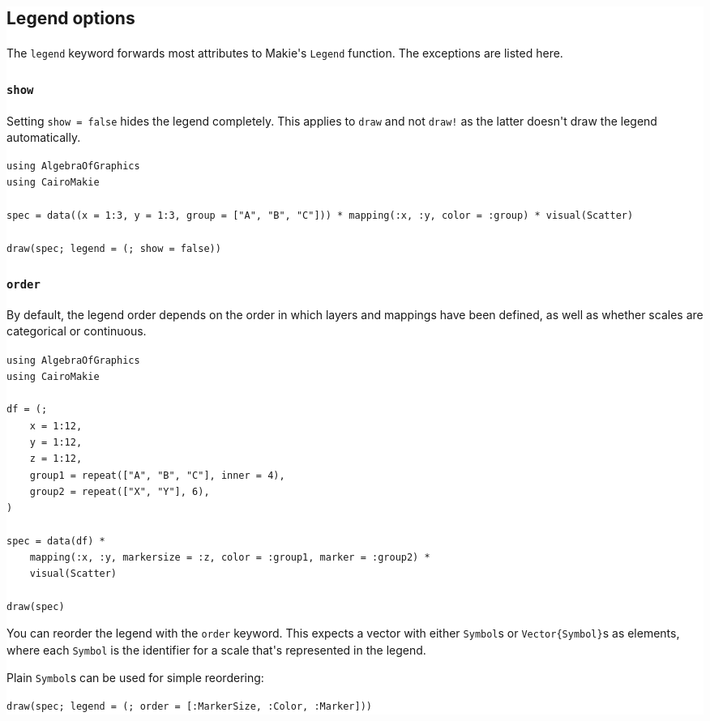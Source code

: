 
## Legend options

The `legend` keyword forwards most attributes to Makie's `Legend` function.
The exceptions are listed here.

### `show`

Setting `show = false` hides the legend completely. This applies to `draw` and not `draw!` as the latter doesn't draw the legend automatically.

```@example
using AlgebraOfGraphics
using CairoMakie

spec = data((x = 1:3, y = 1:3, group = ["A", "B", "C"])) * mapping(:x, :y, color = :group) * visual(Scatter)

draw(spec; legend = (; show = false))
```

### `order`

By default, the legend order depends on the order in which layers and mappings have been defined, as well as whether scales are categorical or continuous.

```@example legendorder
using AlgebraOfGraphics
using CairoMakie

df = (;
    x = 1:12,
    y = 1:12,
    z = 1:12,
    group1 = repeat(["A", "B", "C"], inner = 4),
    group2 = repeat(["X", "Y"], 6),
)

spec = data(df) *
    mapping(:x, :y, markersize = :z, color = :group1, marker = :group2) *
    visual(Scatter)

draw(spec)
```

You can reorder the legend with the `order` keyword.
This expects a vector with either `Symbol`s or `Vector{Symbol}`s as elements, where each `Symbol` is the identifier for a scale that's represented in the legend.

Plain `Symbol`s can be used for simple reordering:


```@example legendorder
draw(spec; legend = (; order = [:MarkerSize, :Color, :Marker]))
```
